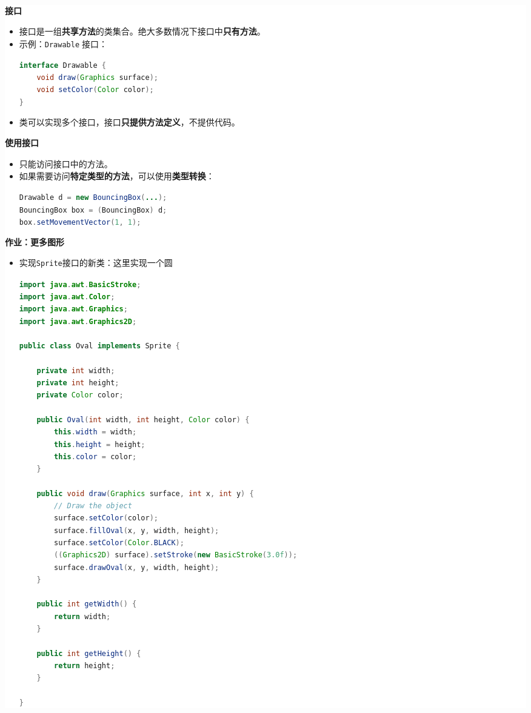 **接口**

- 接口是一组**共享方法**的类集合。绝大多数情况下接口中**只有方法**。
- 示例：`Drawable` 接口：
  ```java
  interface Drawable {
      void draw(Graphics surface);
      void setColor(Color color);
  }
  ```
- 类可以实现多个接口，接口**只提供方法定义**，不提供代码。

**使用接口**

- 只能访问接口中的方法。
- 如果需要访问**特定类型的方法**，可以使用**类型转换**：
  ```java
  Drawable d = new BouncingBox(...);
  BouncingBox box = (BouncingBox) d;
  box.setMovementVector(1, 1);
  ```

**作业：更多图形**

- 实现`Sprite`接口的新类：这里实现一个圆

  ```java
  import java.awt.BasicStroke;
  import java.awt.Color;
  import java.awt.Graphics;
  import java.awt.Graphics2D;
  
  public class Oval implements Sprite {
  
      private int width;
      private int height;
      private Color color;
  
      public Oval(int width, int height, Color color) {
          this.width = width;
          this.height = height;
          this.color = color;
      }
  
      public void draw(Graphics surface, int x, int y) {
          // Draw the object
          surface.setColor(color);
          surface.fillOval(x, y, width, height);
          surface.setColor(Color.BLACK);
          ((Graphics2D) surface).setStroke(new BasicStroke(3.0f));
          surface.drawOval(x, y, width, height);
      }
  
      public int getWidth() {
          return width;
      }
  
      public int getHeight() {
          return height;
      }
  
  }
  ```
